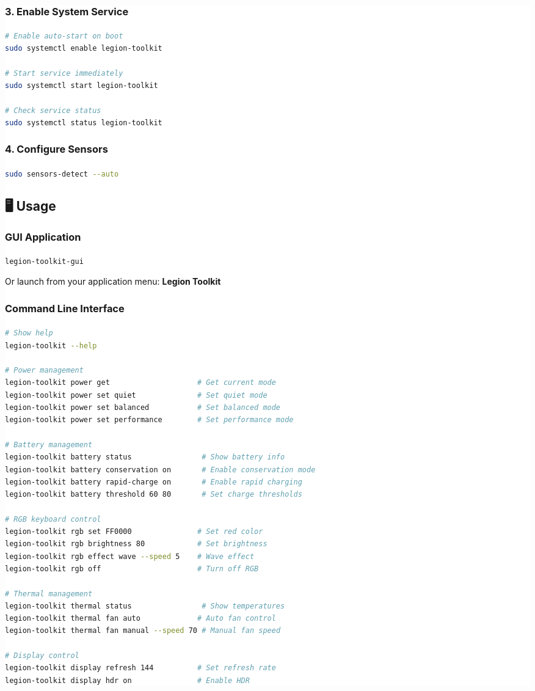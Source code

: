 ### 3. Enable System Service

```bash
# Enable auto-start on boot
sudo systemctl enable legion-toolkit

# Start service immediately
sudo systemctl start legion-toolkit

# Check service status
sudo systemctl status legion-toolkit
```

### 4. Configure Sensors

```bash
sudo sensors-detect --auto
```

## 🖥️ Usage

### GUI Application

```bash
legion-toolkit-gui
```

Or launch from your application menu: **Legion Toolkit**

### Command Line Interface

```bash
# Show help
legion-toolkit --help

# Power management
legion-toolkit power get                    # Get current mode
legion-toolkit power set quiet              # Set quiet mode
legion-toolkit power set balanced           # Set balanced mode
legion-toolkit power set performance        # Set performance mode

# Battery management
legion-toolkit battery status                # Show battery info
legion-toolkit battery conservation on       # Enable conservation mode
legion-toolkit battery rapid-charge on       # Enable rapid charging
legion-toolkit battery threshold 60 80       # Set charge thresholds

# RGB keyboard control
legion-toolkit rgb set FF0000               # Set red color
legion-toolkit rgb brightness 80            # Set brightness
legion-toolkit rgb effect wave --speed 5    # Wave effect
legion-toolkit rgb off                      # Turn off RGB

# Thermal management
legion-toolkit thermal status                # Show temperatures
legion-toolkit thermal fan auto             # Auto fan control
legion-toolkit thermal fan manual --speed 70 # Manual fan speed

# Display control
legion-toolkit display refresh 144          # Set refresh rate
legion-toolkit display hdr on               # Enable HDR
```
